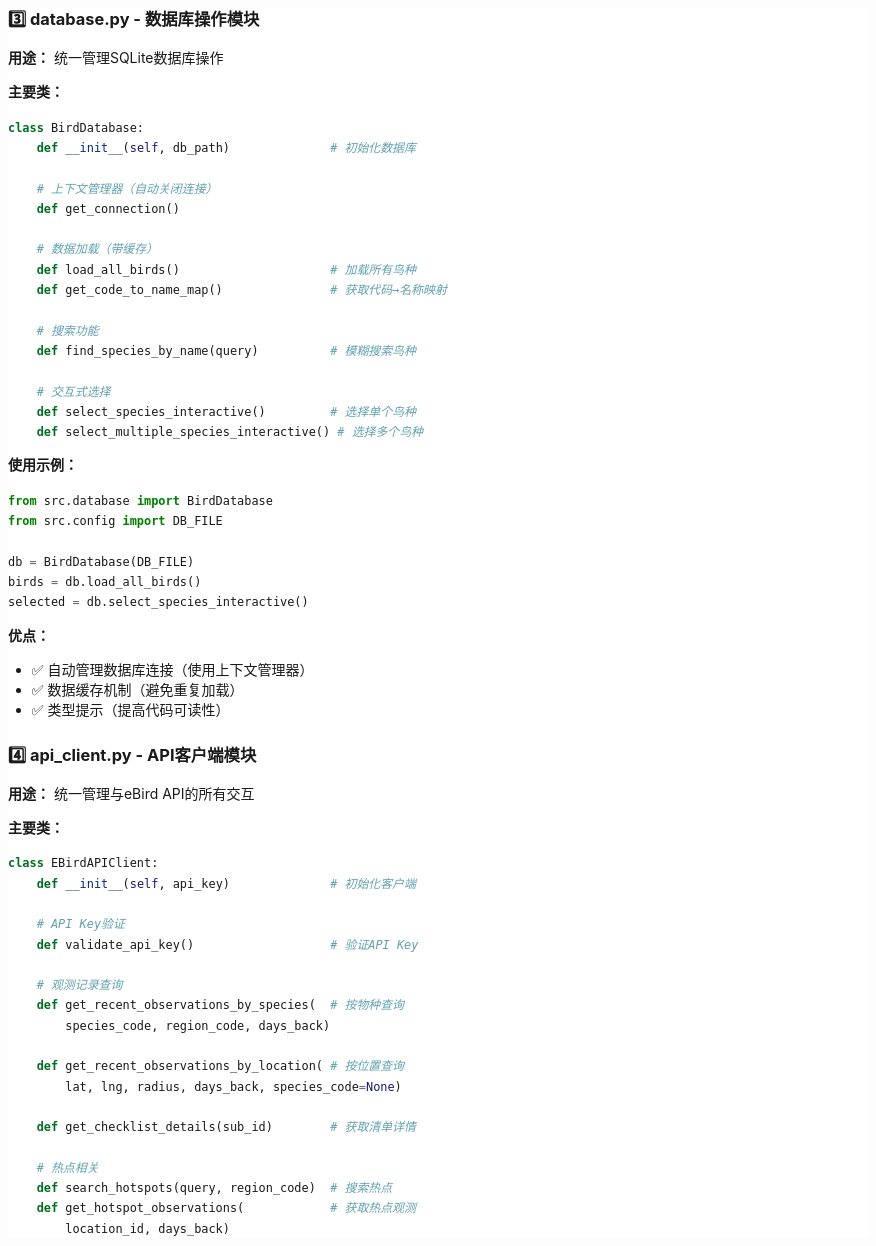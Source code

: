 ### 3️⃣ database.py - 数据库操作模块

**用途：** 统一管理SQLite数据库操作

**主要类：**
```python
class BirdDatabase:
    def __init__(self, db_path)              # 初始化数据库

    # 上下文管理器（自动关闭连接）
    def get_connection()

    # 数据加载（带缓存）
    def load_all_birds()                     # 加载所有鸟种
    def get_code_to_name_map()               # 获取代码→名称映射

    # 搜索功能
    def find_species_by_name(query)          # 模糊搜索鸟种

    # 交互式选择
    def select_species_interactive()         # 选择单个鸟种
    def select_multiple_species_interactive() # 选择多个鸟种
```

**使用示例：**
```python
from src.database import BirdDatabase
from src.config import DB_FILE

db = BirdDatabase(DB_FILE)
birds = db.load_all_birds()
selected = db.select_species_interactive()
```

**优点：**
- ✅ 自动管理数据库连接（使用上下文管理器）
- ✅ 数据缓存机制（避免重复加载）
- ✅ 类型提示（提高代码可读性）

### 4️⃣ api_client.py - API客户端模块

**用途：** 统一管理与eBird API的所有交互

**主要类：**
```python
class EBirdAPIClient:
    def __init__(self, api_key)              # 初始化客户端

    # API Key验证
    def validate_api_key()                   # 验证API Key

    # 观测记录查询
    def get_recent_observations_by_species(  # 按物种查询
        species_code, region_code, days_back)

    def get_recent_observations_by_location( # 按位置查询
        lat, lng, radius, days_back, species_code=None)

    def get_checklist_details(sub_id)        # 获取清单详情

    # 热点相关
    def search_hotspots(query, region_code)  # 搜索热点
    def get_hotspot_observations(            # 获取热点观测
        location_id, days_back)
```
